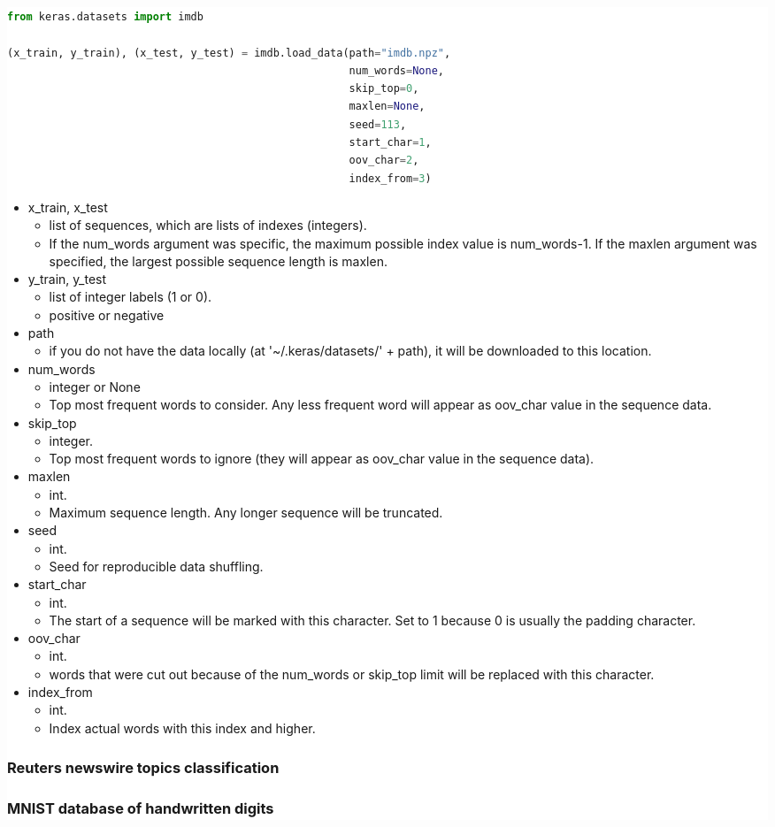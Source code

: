 ```python
from keras.datasets import imdb

(x_train, y_train), (x_test, y_test) = imdb.load_data(path="imdb.npz",
                                                      num_words=None,
                                                      skip_top=0,
                                                      maxlen=None,
                                                      seed=113,
                                                      start_char=1,
                                                      oov_char=2,
                                                      index_from=3)
```

* x_train, x_test
    * list of sequences, which are lists of indexes (integers).
    * If the num_words argument was specific, the maximum possible index value is num_words-1. If the maxlen argument was specified, the largest possible sequence length is maxlen.
* y_train, y_test
    * list of integer labels (1 or 0).
    * positive or negative
* path
    * if you do not have the data locally (at '~/.keras/datasets/' + path), it will be downloaded to this location.
* num_words
    * integer or None
    * Top most frequent words to consider. Any less frequent word will appear as oov_char value in the sequence data.
* skip_top
    * integer.
    * Top most frequent words to ignore (they will appear as oov_char value in the sequence data).
* maxlen
    * int.
    * Maximum sequence length. Any longer sequence will be truncated.
* seed
    * int.
    * Seed for reproducible data shuffling.
* start_char
    * int.
    * The start of a sequence will be marked with this character. Set to 1 because 0 is usually the padding character.
* oov_char
    * int.
    * words that were cut out because of the num_words or skip_top limit will be replaced with this character.
* index_from
    * int.
    * Index actual words with this index and higher.

### Reuters newswire topics classification

### MNIST database of handwritten digits
